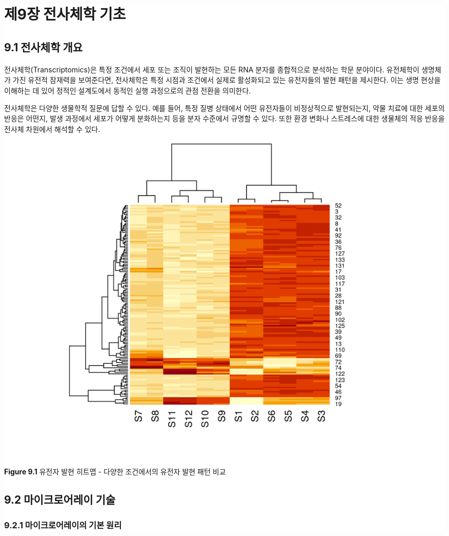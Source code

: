 # 제9장 전사체학 기초

## 9.1 전사체학 개요

전사체학(Transcriptomics)은 특정 조건에서 세포 또는 조직이 발현하는 모든 RNA 분자를 종합적으로 분석하는 학문 분야이다. 유전체학이 생명체가 가진 유전적 잠재력을 보여준다면, 전사체학은 특정 시점과 조건에서 실제로 활성화되고 있는 유전자들의 발현 패턴을 제시한다. 이는 생명 현상을 이해하는 데 있어 정적인 설계도에서 동적인 실행 과정으로의 관점 전환을 의미한다.

전사체학은 다양한 생물학적 질문에 답할 수 있다. 예를 들어, 특정 질병 상태에서 어떤 유전자들이 비정상적으로 발현되는지, 약물 치료에 대한 세포의 반응은 어떤지, 발생 과정에서 세포가 어떻게 분화하는지 등을 분자 수준에서 규명할 수 있다. 또한 환경 변화나 스트레스에 대한 생물체의 적응 반응을 전사체 차원에서 해석할 수 있다.

![유전자 발현 히트맵](../assets/images/gene-expression-heatmap.png)

**Figure 9.1** 유전자 발현 히트맵 - 다양한 조건에서의 유전자 발현 패턴 비교

## 9.2 마이크로어레이 기술

### 9.2.1 마이크로어레이의 기본 원리
